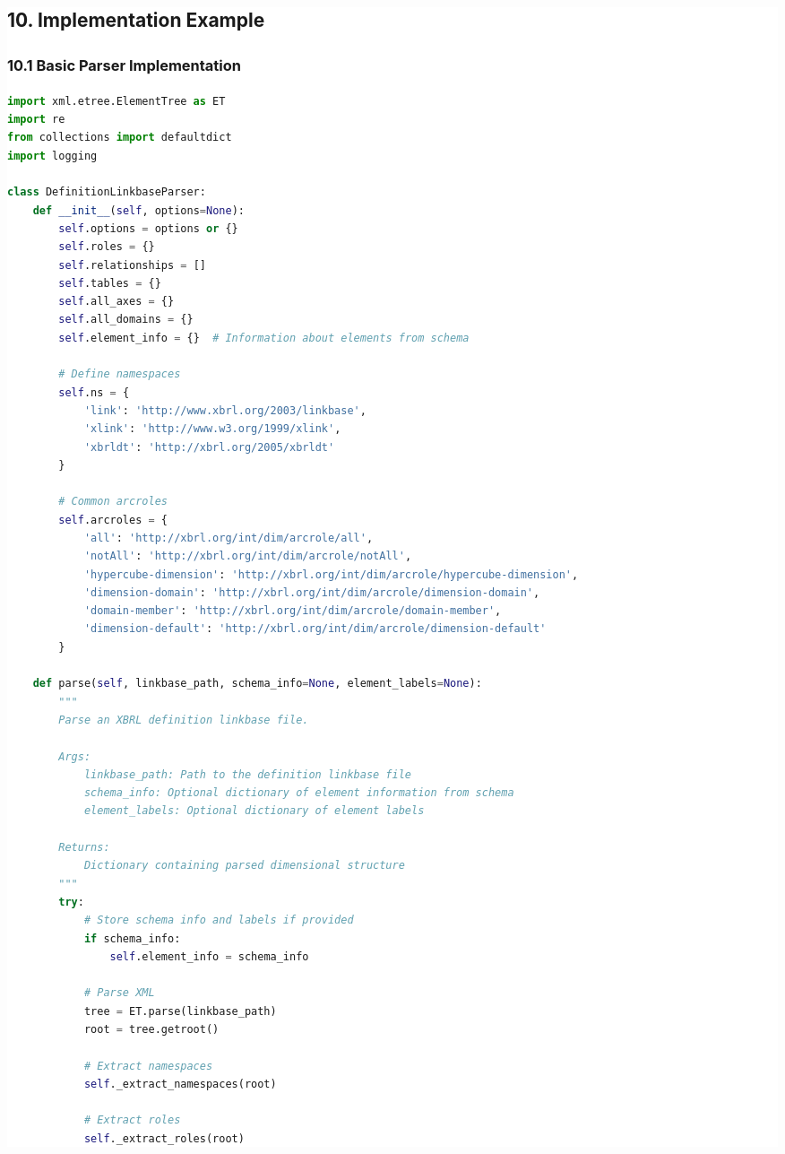 ## 10. Implementation Example

### 10.1 Basic Parser Implementation
```python
import xml.etree.ElementTree as ET
import re
from collections import defaultdict
import logging

class DefinitionLinkbaseParser:
    def __init__(self, options=None):
        self.options = options or {}
        self.roles = {}
        self.relationships = []
        self.tables = {}
        self.all_axes = {}
        self.all_domains = {}
        self.element_info = {}  # Information about elements from schema
        
        # Define namespaces
        self.ns = {
            'link': 'http://www.xbrl.org/2003/linkbase',
            'xlink': 'http://www.w3.org/1999/xlink',
            'xbrldt': 'http://xbrl.org/2005/xbrldt'
        }
        
        # Common arcroles
        self.arcroles = {
            'all': 'http://xbrl.org/int/dim/arcrole/all',
            'notAll': 'http://xbrl.org/int/dim/arcrole/notAll',
            'hypercube-dimension': 'http://xbrl.org/int/dim/arcrole/hypercube-dimension',
            'dimension-domain': 'http://xbrl.org/int/dim/arcrole/dimension-domain',
            'domain-member': 'http://xbrl.org/int/dim/arcrole/domain-member',
            'dimension-default': 'http://xbrl.org/int/dim/arcrole/dimension-default'
        }
    
    def parse(self, linkbase_path, schema_info=None, element_labels=None):
        """
        Parse an XBRL definition linkbase file.
        
        Args:
            linkbase_path: Path to the definition linkbase file
            schema_info: Optional dictionary of element information from schema
            element_labels: Optional dictionary of element labels
        
        Returns:
            Dictionary containing parsed dimensional structure
        """
        try:
            # Store schema info and labels if provided
            if schema_info:
                self.element_info = schema_info
                
            # Parse XML
            tree = ET.parse(linkbase_path)
            root = tree.getroot()
            
            # Extract namespaces
            self._extract_namespaces(root)
            
            # Extract roles
            self._extract_roles(root)
```